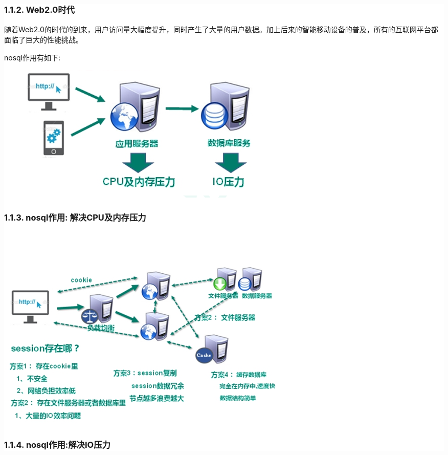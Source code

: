  

### **1.1.2.**  **Web2.0**时代

随着Web2.0的时代的到来，用户访问量大幅度提升，同时产生了大量的用户数据。加上后来的智能移动设备的普及，所有的互联网平台都面临了巨大的性能挑战。

nosql作用有如下:

 ![image-20210809002648118](Untitled.assets/image-20210809002648118.png)

### **1.1.3.** nosql作用: **解决CPU及内存压力**

 ![image-20210809002655387](Untitled.assets/image-20210809002655387.png)

 

### **1.1.4.**  nosql作用:**解决IO压力**
